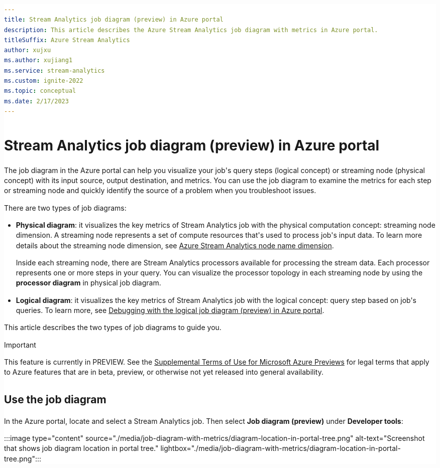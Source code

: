 ```yaml
---
title: Stream Analytics job diagram (preview) in Azure portal
description: This article describes the Azure Stream Analytics job diagram with metrics in Azure portal.
titleSuffix: Azure Stream Analytics
author: xujxu
ms.author: xujiang1
ms.service: stream-analytics
ms.custom: ignite-2022
ms.topic: conceptual
ms.date: 2/17/2023
---
```


# Stream Analytics job diagram (preview) in Azure portal

The job diagram in the Azure portal can help you visualize your job's query steps (logical concept) or streaming node (physical concept) with its input source, output destination, and metrics. You can use the job diagram to examine the metrics for each step or streaming node and quickly identify the source of a problem when you troubleshoot issues.

There are two types of job diagrams: 

* **Physical diagram**: it visualizes the key metrics of Stream Analytics job with the physical computation concept: streaming node dimension. A streaming node represents a set of compute resources that's used to process job's input data. To learn more details about the streaming node dimension, see [Azure Stream Analytics node name dimension](./stream-analytics-job-metrics-dimensions.md#node-name-dimension).

   Inside each streaming node, there are Stream Analytics processors available for processing the stream data. Each processor represents one or more steps in your query. You can visualize the processor topology in each streaming node by using the **processor diagram** in physical job diagram.

* **Logical diagram**: it visualizes the key metrics of Stream Analytics job with the logical concept: query step based on job's queries. To learn more, see [Debugging with the logical job diagram (preview) in Azure portal](./stream-analytics-job-logical-diagram-with-metrics.md).

This article describes the two types of job diagrams to guide you. 

> [!IMPORTANT]
> This feature is currently in PREVIEW.
> See the [Supplemental Terms of Use for Microsoft Azure Previews](https://azure.microsoft.com/support/legal/preview-supplemental-terms/) for legal terms that apply to Azure features that are in beta, preview, or otherwise not yet released into general availability.

## Use the job diagram

In the Azure portal, locate and select a Stream Analytics job. Then select **Job diagram (preview)** under **Developer tools**: 

:::image type="content" source="./media/job-diagram-with-metrics/diagram-location-in-portal-tree.png" alt-text="Screenshot that shows job diagram location in portal tree." lightbox="./media/job-diagram-with-metrics/diagram-location-in-portal-tree.png":::
